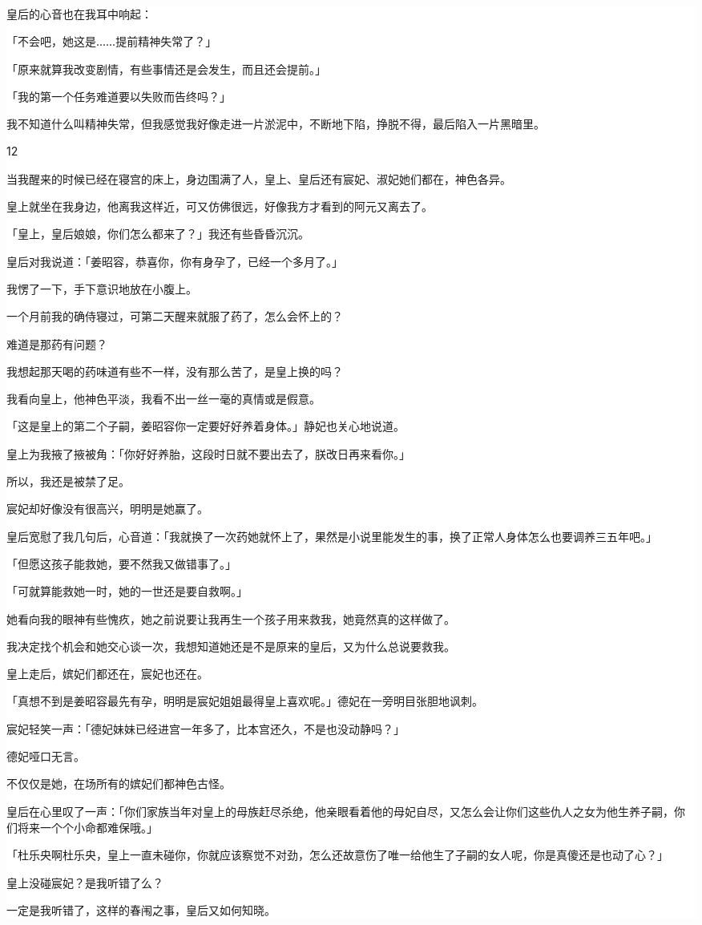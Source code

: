 皇后的心音也在我耳中响起：

「不会吧，她这是……提前精神失常了？」

「原来就算我改变剧情，有些事情还是会发生，而且还会提前。」

「我的第一个任务难道要以失败而告终吗？」

我不知道什么叫精神失常，但我感觉我好像走进一片淤泥中，不断地下陷，挣脱不得，最后陷入一片黑暗里。

12

当我醒来的时候已经在寝宫的床上，身边围满了人，皇上、皇后还有宸妃、淑妃她们都在，神色各异。

皇上就坐在我身边，他离我这样近，可又仿佛很远，好像我方才看到的阿元又离去了。

「皇上，皇后娘娘，你们怎么都来了？」我还有些昏昏沉沉。

皇后对我说道：「姜昭容，恭喜你，你有身孕了，已经一个多月了。」　

我愣了一下，手下意识地放在小腹上。

一个月前我的确侍寝过，可第二天醒来就服了药了，怎么会怀上的？

难道是那药有问题？

我想起那天喝的药味道有些不一样，没有那么苦了，是皇上换的吗？

我看向皇上，他神色平淡，我看不出一丝一毫的真情或是假意。

「这是皇上的第二个子嗣，姜昭容你一定要好好养着身体。」静妃也关心地说道。

皇上为我掖了掖被角：「你好好养胎，这段时日就不要出去了，朕改日再来看你。」

所以，我还是被禁了足。

宸妃却好像没有很高兴，明明是她赢了。

皇后宽慰了我几句后，心音道：「我就换了一次药她就怀上了，果然是小说里能发生的事，换了正常人身体怎么也要调养三五年吧。」

「但愿这孩子能救她，要不然我又做错事了。」

「可就算能救她一时，她的一世还是要自救啊。」

她看向我的眼神有些愧疚，她之前说要让我再生一个孩子用来救我，她竟然真的这样做了。

我决定找个机会和她交心谈一次，我想知道她还是不是原来的皇后，又为什么总说要救我。

皇上走后，嫔妃们都还在，宸妃也还在。

「真想不到是姜昭容最先有孕，明明是宸妃姐姐最得皇上喜欢呢。」德妃在一旁明目张胆地讽刺。

宸妃轻笑一声：「德妃妹妹已经进宫一年多了，比本宫还久，不是也没动静吗？」

德妃哑口无言。

不仅仅是她，在场所有的嫔妃们都神色古怪。

皇后在心里叹了一声：「你们家族当年对皇上的母族赶尽杀绝，他亲眼看着他的母妃自尽，又怎么会让你们这些仇人之女为他生养子嗣，你们将来一个个小命都难保哦。」

「杜乐央啊杜乐央，皇上一直未碰你，你就应该察觉不对劲，怎么还故意伤了唯一给他生了子嗣的女人呢，你是真傻还是也动了心？」

皇上没碰宸妃？是我听错了么？

一定是我听错了，这样的春闱之事，皇后又如何知晓。
